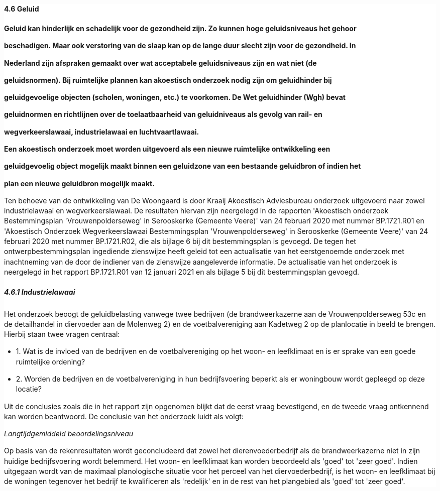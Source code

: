 #### 4\.6 Geluid

**Geluid kan hinderlijk en schadelijk voor de gezondheid zijn. Zo kunnen hoge geluidsniveaus het gehoor**

**beschadigen. Maar ook verstoring van de slaap kan op de lange duur slecht zijn voor de gezondheid. In**

**Nederland zijn afspraken gemaakt over wat acceptabele geluidsniveaus zijn en wat niet (de**

**geluidsnormen). Bij ruimtelijke plannen kan akoestisch onderzoek nodig zijn om geluidhinder bij**

**geluidgevoelige objecten (scholen, woningen, etc.) te voorkomen. De Wet geluidhinder (Wgh) bevat**

**geluidnormen en richtlijnen over de toelaatbaarheid van geluidniveaus als gevolg van rail\- en**

**wegverkeerslawaai, industrielawaai en luchtvaartlawaai.**

**Een akoestisch onderzoek moet worden uitgevoerd als een nieuwe ruimtelijke ontwikkeling een**

**geluidgevoelig object mogelijk maakt binnen een geluidzone van een bestaande geluidbron of indien het**

**plan een nieuwe geluidbron mogelijk maakt.**

Ten behoeve van de ontwikkeling van De Woongaard is door Kraaij Akoestisch Adviesbureau onderzoek uitgevoerd naar zowel industrielawaai en wegverkeerslawaai. De resultaten hiervan zijn neergelegd in de rapporten 'Akoestisch onderzoek Bestemmingsplan 'Vrouwenpolderseweg' in Serooskerke (Gemeente Veere)' van 24 februari 2020 met nummer BP.1721\.R01 en 'Akoestisch Onderzoek Wegverkeerslawaai Bestemmingsplan 'Vrouwenpolderseweg' in Serooskerke (Gemeente Veere)' van 24 februari 2020 met nummer BP.1721\.R02, die als bijlage 6 bij dit bestemmingsplan is gevoegd. De tegen het ontwerpbestemmingsplan ingediende zienswijze heeft geleid tot een actualisatie van het eerstgenoemde onderzoek met inachtneming van de door de indiener van de zienswijze aangeleverde informatie. De actualisatie van het onderzoek is neergelegd in het rapport BP.1721\.R01 van 12 januari 2021 en als bijlage 5 bij dit bestemmingsplan gevoegd.

##### 4\.6\.1 Industrielawaai

Het onderzoek beoogt de geluidbelasting vanwege twee bedrijven (de brandweerkazerne aan de Vrouwenpolderseweg 53c en de detailhandel in diervoeder aan de Molenweg 2\) en de voetbalvereniging aan Kadetweg 2 op de planlocatie in beeld te brengen. Hierbij staan twee vragen centraal:

* 1\. Wat is de invloed van de bedrijven en de voetbalvereniging op het woon\- en leefklimaat en is er sprake van een goede ruimtelijke ordening?

* 2\. Worden de bedrijven en de voetbalvereniging in hun bedrijfsvoering beperkt als er woningbouw wordt gepleegd op deze locatie?

Uit de conclusies zoals die in het rapport zijn opgenomen blijkt dat de eerst vraag bevestigend, en de tweede vraag ontkennend kan worden beantwoord. De conclusie van het onderzoek luidt als volgt:

*Langtijdgemiddeld beoordelingsniveau*

Op basis van de rekenresultaten wordt geconcludeerd dat zowel het dierenvoederbedrijf als de brandweerkazerne niet in zijn huidige bedrijfsvoering wordt belemmerd. Het woon\- en leefklimaat kan worden beoordeeld als 'goed' tot 'zeer goed'. Indien uitgegaan wordt van de maximaal planologische situatie voor het perceel van het diervoederbedrijf, is het woon\- en leefklimaat bij de woningen tegenover het bedrijf te kwalificeren als 'redelijk' en in de rest van het plangebied als 'goed' tot 'zeer goed'.
